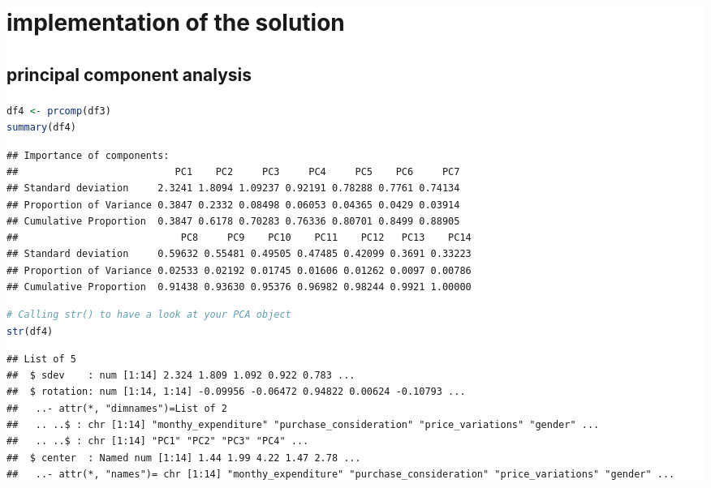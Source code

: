# implementation of the solution

## principal component analysis

``` r
df4 <- prcomp(df3)
summary(df4)
```

    ## Importance of components:
    ##                           PC1    PC2     PC3     PC4     PC5    PC6     PC7
    ## Standard deviation     2.3241 1.8094 1.09237 0.92191 0.78288 0.7761 0.74134
    ## Proportion of Variance 0.3847 0.2332 0.08498 0.06053 0.04365 0.0429 0.03914
    ## Cumulative Proportion  0.3847 0.6178 0.70283 0.76336 0.80701 0.8499 0.88905
    ##                            PC8     PC9    PC10    PC11    PC12   PC13    PC14
    ## Standard deviation     0.59632 0.55481 0.49505 0.47485 0.42099 0.3691 0.33223
    ## Proportion of Variance 0.02533 0.02192 0.01745 0.01606 0.01262 0.0097 0.00786
    ## Cumulative Proportion  0.91438 0.93630 0.95376 0.96982 0.98244 0.9921 1.00000

``` r
# Calling str() to have a look at your PCA object
str(df4)
```

    ## List of 5
    ##  $ sdev    : num [1:14] 2.324 1.809 1.092 0.922 0.783 ...
    ##  $ rotation: num [1:14, 1:14] -0.09956 -0.06472 0.94822 0.00624 -0.10793 ...
    ##   ..- attr(*, "dimnames")=List of 2
    ##   .. ..$ : chr [1:14] "monthy_expenditure" "purchase_consideration" "price_variations" "gender" ...
    ##   .. ..$ : chr [1:14] "PC1" "PC2" "PC3" "PC4" ...
    ##  $ center  : Named num [1:14] 1.44 1.99 4.22 1.47 2.78 ...
    ##   ..- attr(*, "names")= chr [1:14] "monthy_expenditure" "purchase_consideration" "price_variations" "gender" ...